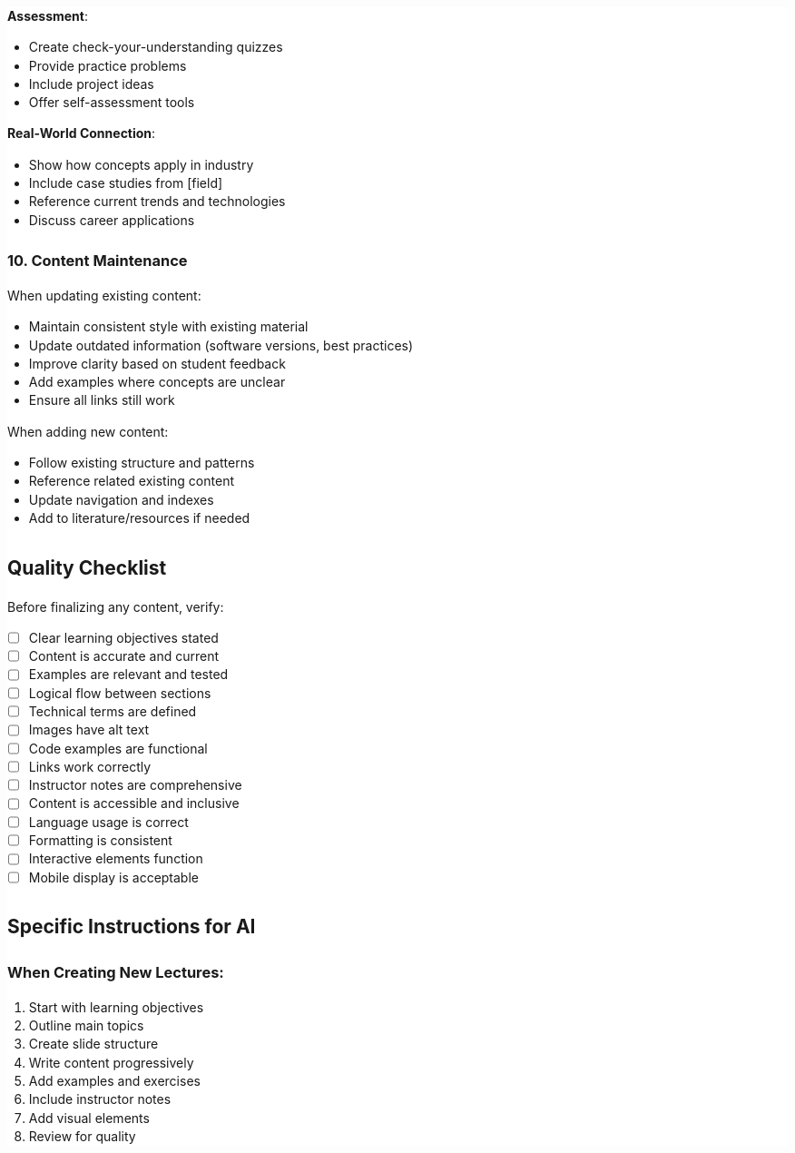 **Assessment**:
- Create check-your-understanding quizzes
- Provide practice problems
- Include project ideas
- Offer self-assessment tools

**Real-World Connection**:
- Show how concepts apply in industry
- Include case studies from [field]
- Reference current trends and technologies
- Discuss career applications

### 10. Content Maintenance

When updating existing content:
- Maintain consistent style with existing material
- Update outdated information (software versions, best practices)
- Improve clarity based on student feedback
- Add examples where concepts are unclear
- Ensure all links still work

When adding new content:
- Follow existing structure and patterns
- Reference related existing content
- Update navigation and indexes
- Add to literature/resources if needed

## Quality Checklist

Before finalizing any content, verify:

- [ ] Clear learning objectives stated
- [ ] Content is accurate and current
- [ ] Examples are relevant and tested
- [ ] Logical flow between sections
- [ ] Technical terms are defined
- [ ] Images have alt text
- [ ] Code examples are functional
- [ ] Links work correctly
- [ ] Instructor notes are comprehensive
- [ ] Content is accessible and inclusive
- [ ] Language usage is correct
- [ ] Formatting is consistent
- [ ] Interactive elements function
- [ ] Mobile display is acceptable

## Specific Instructions for AI

### When Creating New Lectures:
1. Start with learning objectives
2. Outline main topics
3. Create slide structure
4. Write content progressively
5. Add examples and exercises
6. Include instructor notes
7. Add visual elements
8. Review for quality
